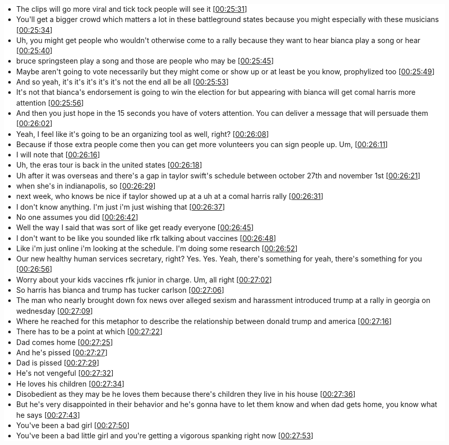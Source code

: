 *  The clips will go more viral and tick tock people will see it [[00:25:31](https://www.youtube.com/watch?v=EeQOzZpUL0c&t=1531.7s)]
*  You'll get a bigger crowd which matters a lot in these battleground states because you might especially with these musicians [[00:25:34](https://www.youtube.com/watch?v=EeQOzZpUL0c&t=1534.74s)]
*  Uh, you might get people who wouldn't otherwise come to a rally because they want to hear bianca play a song or hear [[00:25:40](https://www.youtube.com/watch?v=EeQOzZpUL0c&t=1540.3400000000001s)]
*  bruce springsteen play a song and those are people who may be [[00:25:45](https://www.youtube.com/watch?v=EeQOzZpUL0c&t=1545.38s)]
*  Maybe aren't going to vote necessarily but they might come or show up or at least be you know, prophylized too [[00:25:49](https://www.youtube.com/watch?v=EeQOzZpUL0c&t=1549.14s)]
*  And so yeah, it's it's it's it's it's not the end all be all [[00:25:53](https://www.youtube.com/watch?v=EeQOzZpUL0c&t=1553.94s)]
*  It's not that bianca's endorsement is going to win the election for but appearing with bianca will get comal harris more attention [[00:25:56](https://www.youtube.com/watch?v=EeQOzZpUL0c&t=1556.8200000000002s)]
*  And then you just hope in the 15 seconds you have of voters attention. You can deliver a message that will persuade them [[00:26:02](https://www.youtube.com/watch?v=EeQOzZpUL0c&t=1562.5s)]
*  Yeah, I feel like it's going to be an organizing tool as well, right? [[00:26:08](https://www.youtube.com/watch?v=EeQOzZpUL0c&t=1568.9s)]
*  Because if those extra people come then you can get more volunteers you can sign people up. Um, [[00:26:11](https://www.youtube.com/watch?v=EeQOzZpUL0c&t=1571.46s)]
*  I will note that [[00:26:16](https://www.youtube.com/watch?v=EeQOzZpUL0c&t=1576.3400000000001s)]
*  Uh, the eras tour is back in the united states [[00:26:18](https://www.youtube.com/watch?v=EeQOzZpUL0c&t=1578.18s)]
*  Uh after it was overseas and there's a gap in taylor swift's schedule between october 27th and november 1st [[00:26:21](https://www.youtube.com/watch?v=EeQOzZpUL0c&t=1581.6200000000001s)]
*  when she's in indianapolis, so [[00:26:29](https://www.youtube.com/watch?v=EeQOzZpUL0c&t=1589.14s)]
*  next week, who knows be nice if taylor showed up at a uh at a comal harris rally [[00:26:31](https://www.youtube.com/watch?v=EeQOzZpUL0c&t=1591.38s)]
*  I don't know anything. I'm just i'm just wishing that [[00:26:37](https://www.youtube.com/watch?v=EeQOzZpUL0c&t=1597.3s)]
*  No one assumes you did [[00:26:42](https://www.youtube.com/watch?v=EeQOzZpUL0c&t=1602.18s)]
*  Well the way I said that was sort of like get ready everyone [[00:26:45](https://www.youtube.com/watch?v=EeQOzZpUL0c&t=1605.0600000000002s)]
*  I don't want to be like you sounded like rfk talking about vaccines [[00:26:48](https://www.youtube.com/watch?v=EeQOzZpUL0c&t=1608.98s)]
*  Like i'm just online i'm looking at the schedule. I'm doing some research [[00:26:52](https://www.youtube.com/watch?v=EeQOzZpUL0c&t=1612.8200000000002s)]
*  Our new healthy human services secretary, right? Yes. Yes. Yeah, there's something for yeah, there's something for you [[00:26:56](https://www.youtube.com/watch?v=EeQOzZpUL0c&t=1616.98s)]
*  Worry about your kids vaccines rfk junior in charge. Um, all right [[00:27:02](https://www.youtube.com/watch?v=EeQOzZpUL0c&t=1622.26s)]
*  So harris has bianca and trump has tucker carlson [[00:27:06](https://www.youtube.com/watch?v=EeQOzZpUL0c&t=1626.26s)]
*  The man who nearly brought down fox news over alleged sexism and harassment introduced trump at a rally in georgia on wednesday [[00:27:09](https://www.youtube.com/watch?v=EeQOzZpUL0c&t=1629.7s)]
*  Where he reached for this metaphor to describe the relationship between donald trump and america [[00:27:16](https://www.youtube.com/watch?v=EeQOzZpUL0c&t=1636.02s)]
*  There has to be a point at which [[00:27:22](https://www.youtube.com/watch?v=EeQOzZpUL0c&t=1642.98s)]
*  Dad comes home [[00:27:25](https://www.youtube.com/watch?v=EeQOzZpUL0c&t=1645.3s)]
*  And he's pissed [[00:27:27](https://www.youtube.com/watch?v=EeQOzZpUL0c&t=1647.3s)]
*  Dad is pissed [[00:27:29](https://www.youtube.com/watch?v=EeQOzZpUL0c&t=1649.86s)]
*  He's not vengeful [[00:27:32](https://www.youtube.com/watch?v=EeQOzZpUL0c&t=1652.5s)]
*  He loves his children [[00:27:34](https://www.youtube.com/watch?v=EeQOzZpUL0c&t=1654.82s)]
*  Disobedient as they may be he loves them because there's children they live in his house [[00:27:36](https://www.youtube.com/watch?v=EeQOzZpUL0c&t=1656.82s)]
*  But he's very disappointed in their behavior and he's gonna have to let them know and when dad gets home, you know what he says [[00:27:43](https://www.youtube.com/watch?v=EeQOzZpUL0c&t=1663.7s)]
*  You've been a bad girl [[00:27:50](https://www.youtube.com/watch?v=EeQOzZpUL0c&t=1670.98s)]
*  You've been a bad little girl and you're getting a vigorous spanking right now [[00:27:53](https://www.youtube.com/watch?v=EeQOzZpUL0c&t=1673.3799999999999s)]
